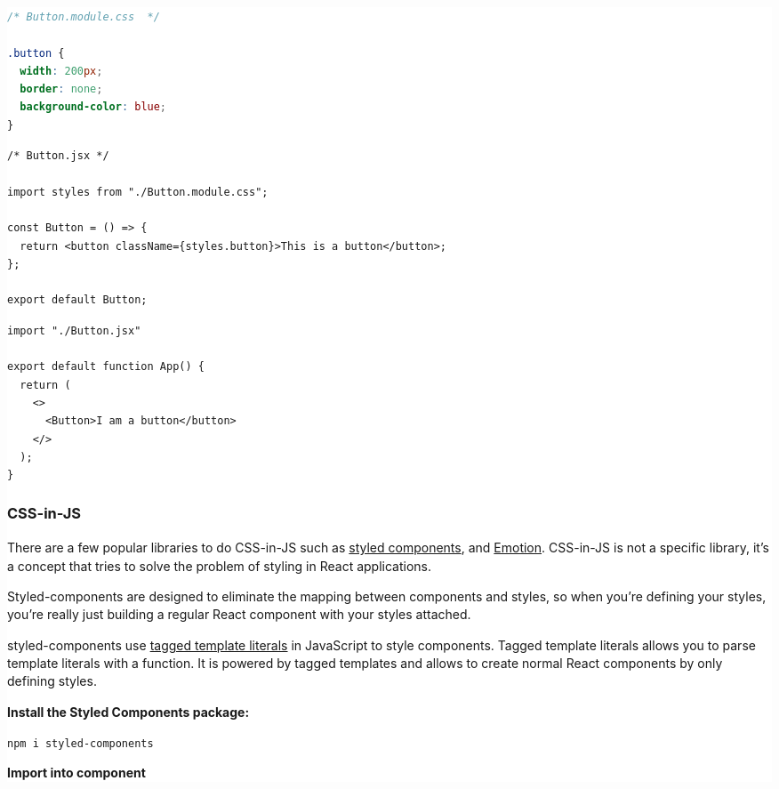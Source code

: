 ```CSS
/* Button.module.css  */

.button {
  width: 200px;
  border: none;
  background-color: blue;
}
```

```JS
/* Button.jsx */

import styles from "./Button.module.css";

const Button = () => {
  return <button className={styles.button}>This is a button</button>;
};

export default Button;
```

```JS
import "./Button.jsx"

export default function App() {
  return (
    <>
      <Button>I am a button</button>
    </>
  );
}
```

### CSS-in-JS

There are a few popular libraries to do CSS-in-JS such as <a href="https://styled-components.com/">styled components</a>, and <a href="https://emotion.sh/docs/styled">Emotion</a>. CSS-in-JS is not a specific library, it’s a concept that tries to solve the problem of styling in React applications.

Styled-components are designed to eliminate the mapping between components and styles, so when you’re defining your styles, you’re really just building a regular React component with your styles attached.

 styled-components use <a href="https://developer.mozilla.org/en-US/docs/Web/JavaScript/Reference/Template_literals#tagged_templates">tagged template literals</a> in JavaScript to style components. Tagged template literals allows you to parse template literals with a function. It is powered by tagged templates and allows to create normal React components by only defining styles.

<strong>Install the Styled Components package:</strong>

```
npm i styled-components
```

<strong>Import into component</strong>
